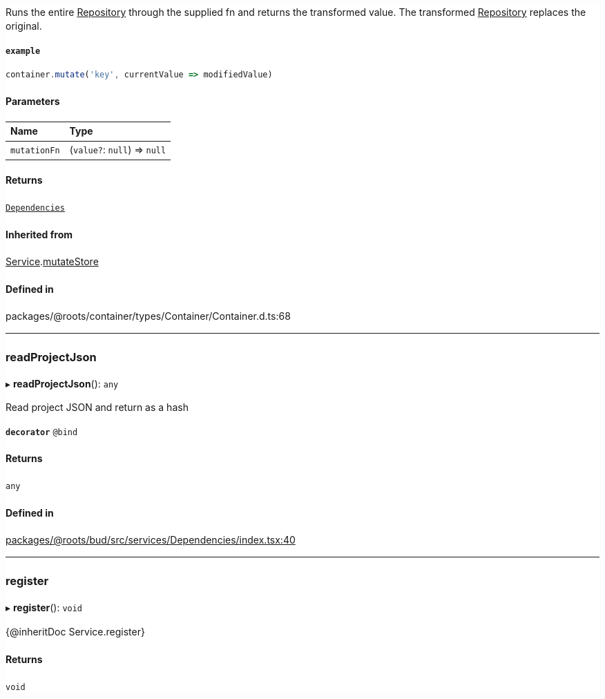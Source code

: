 Runs the entire [Repository](../namespaces/Store.md#repository) through the supplied fn and returns
the transformed value. The transformed [Repository](../namespaces/Store.md#repository) replaces the
original.

**`example`**
```js
container.mutate('key', currentValue => modifiedValue)
```

#### Parameters

| Name | Type |
| :------ | :------ |
| `mutationFn` | (`value?`: ``null``) => ``null`` |

#### Returns

[`Dependencies`](Dependencies.md)

#### Inherited from

[Service](Service.md).[mutateStore](Service.md#mutatestore)

#### Defined in

packages/@roots/container/types/Container/Container.d.ts:68

___

### readProjectJson

▸ **readProjectJson**(): `any`

Read project JSON and return as a hash

**`decorator`** `@bind`

#### Returns

`any`

#### Defined in

[packages/@roots/bud/src/services/Dependencies/index.tsx:40](https://github.com/roots/bud/blob/325618c6/packages/@roots/bud/src/services/Dependencies/index.tsx#L40)

___

### register

▸ **register**(): `void`

{@inheritDoc Service.register}

#### Returns

`void`
